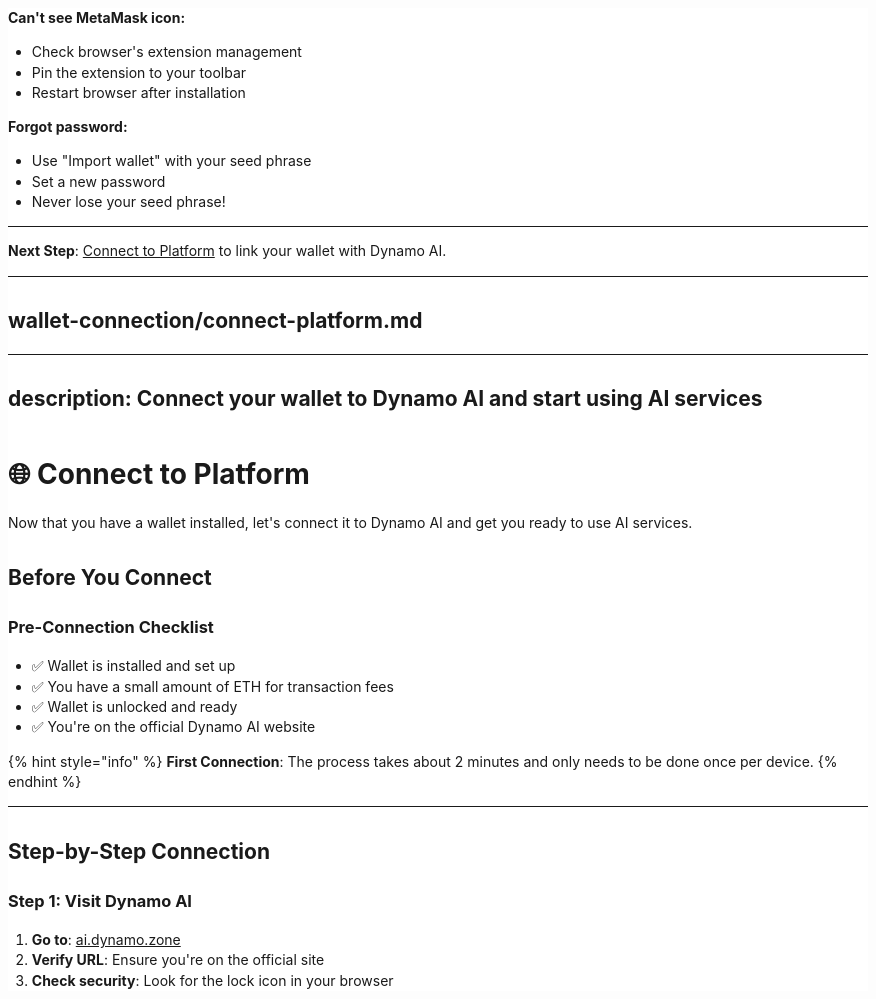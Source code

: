 **Can't see MetaMask icon:**

- Check browser's extension management
- Pin the extension to your toolbar
- Restart browser after installation

**Forgot password:**

- Use "Import wallet" with your seed phrase
- Set a new password
- Never lose your seed phrase!

---

**Next Step**: [Connect to Platform](connect-platform.md) to link your wallet with Dynamo AI.

---

## wallet-connection/connect-platform.md

---

description: Connect your wallet to Dynamo AI and start using AI services
---

# 🌐 Connect to Platform

Now that you have a wallet installed, let's connect it to Dynamo AI and get you ready to use AI services.

## Before You Connect

### Pre-Connection Checklist

- ✅ Wallet is installed and set up
- ✅ You have a small amount of ETH for transaction fees
- ✅ Wallet is unlocked and ready
- ✅ You're on the official Dynamo AI website

{% hint style="info" %}
**First Connection**: The process takes about 2 minutes and only needs to be done once per device.
{% endhint %}

---

## Step-by-Step Connection

### Step 1: Visit Dynamo AI

1. **Go to**: [ai.dynamo.zone](https://ai.dynamo.zone)
2. **Verify URL**: Ensure you're on the official site
3. **Check security**: Look for the lock icon in your browser
